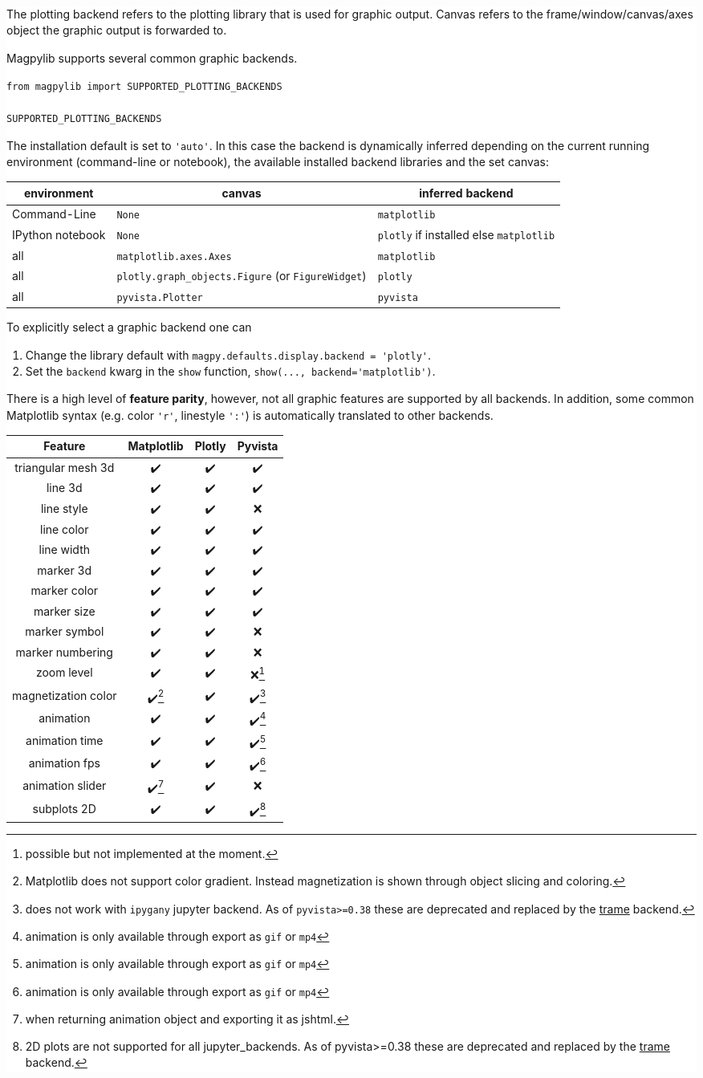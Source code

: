 
The plotting backend refers to the plotting library that is used for graphic output. Canvas refers to the frame/window/canvas/axes object the graphic output is forwarded to.


Magpylib supports several common graphic backends.

```{code-cell} ipython3
from magpylib import SUPPORTED_PLOTTING_BACKENDS

SUPPORTED_PLOTTING_BACKENDS
```

The installation default is set to `'auto'`. In this case the backend is dynamically inferred depending on the current running environment (command-line or notebook), the available installed backend libraries and the set canvas:

| environment      | canvas                                            | inferred backend                        |
|------------------|---------------------------------------------------|-----------------------------------------|
| Command-Line     | `None`                                            | `matplotlib`                            |
| IPython notebook | `None`                                            | `plotly` if installed else `matplotlib` |
| all              | `matplotlib.axes.Axes`                            | `matplotlib`                            |
| all              | `plotly.graph_objects.Figure` (or `FigureWidget`) | `plotly`                                |
| all              | `pyvista.Plotter`                                 | `pyvista`                               |

To explicitly select a graphic backend one can
1. Change the library default with `magpy.defaults.display.backend = 'plotly'`.
2. Set the `backend` kwarg in the `show` function, `show(..., backend='matplotlib')`.

There is a high level of **feature parity**, however, not all graphic features are supported by all backends. In addition, some common Matplotlib syntax (e.g. color `'r'`, linestyle `':'`) is automatically translated to other backends.

|                  Feature                                        | Matplotlib | Plotly | Pyvista |
|:---------------------------------------------------------------:|:----------:|:------:|:-------:|
| triangular mesh 3d                                              | ✔️         | ✔️    | ✔️      |
| line 3d                                                         | ✔️         | ✔️    | ✔️      |
| line style                                                      | ✔️         | ✔️    | ❌      |
| line color                                                      | ✔️         | ✔️    | ✔️      |
| line width                                                      | ✔️         | ✔️    | ✔️      |
| marker 3d                                                       | ✔️         | ✔️    | ✔️      |
| marker color                                                    | ✔️         | ✔️    | ✔️      |
| marker size                                                     | ✔️         | ✔️    | ✔️      |
| marker symbol                                                   | ✔️         | ✔️    | ❌      |
| marker numbering                                                | ✔️         | ✔️    | ❌      |
| zoom level                                                      | ✔️         | ✔️    | ❌[^2]  |
| magnetization color                                             | ✔️[^8]     | ✔️    | ✔️[^3]  |
| animation                                                       | ✔️         | ✔️    | ✔️[^6]  |
| animation time                                                  | ✔️         | ✔️    | ✔️[^6]  |
| animation fps                                                   | ✔️         | ✔️    | ✔️[^6]  |
| animation slider                                                | ✔️[^1]     | ✔️    | ❌      |
| subplots 2D                                                     | ✔️         | ✔️    | ✔️[^7]  |

[^1]: when returning animation object and exporting it as jshtml.
[^2]: possible but not implemented at the moment.
[^3]: does not work with `ipygany` jupyter backend. As of `pyvista>=0.38` these are deprecated and replaced by the [trame](https://docs.pyvista.org/api/plotting/trame.html) backend.
[^4]: only `"scatter3d"`, and `"mesh3d"`. Gets "translated" to every other backend.
[^5]: custom user defined trace constructors  allowed, which are specific to the backend.
[^6]: animation is only available through export as `gif` or `mp4`
[^7]: 2D plots are not supported for all jupyter_backends. As of pyvista>=0.38 these are deprecated and replaced by the [trame](https://docs.pyvista.org/api/plotting/trame.html) backend.
[^8]: Matplotlib does not support color gradient. Instead magnetization is shown through object slicing and coloring.